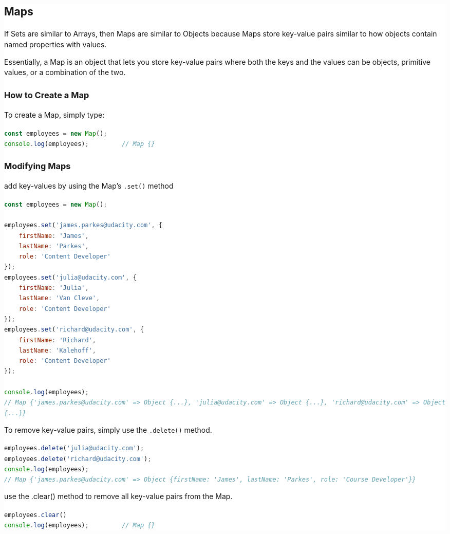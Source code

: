 ## Maps
If Sets are similar to Arrays, then Maps are similar to Objects because Maps store key-value pairs similar to how objects contain named properties with values.

Essentially, a Map is an object that lets you store key-value pairs where both the keys and the values can be objects, primitive values, or a combination of the two.


### How to Create a Map
To create a Map, simply type:

``` javascript
const employees = new Map();
console.log(employees);         // Map {}
```

### Modifying Maps
add key-values by using the Map’s `.set()` method
``` javascript
const employees = new Map();

employees.set('james.parkes@udacity.com', { 
    firstName: 'James',
    lastName: 'Parkes',
    role: 'Content Developer' 
});
employees.set('julia@udacity.com', {
    firstName: 'Julia',
    lastName: 'Van Cleve',
    role: 'Content Developer'
});
employees.set('richard@udacity.com', {
    firstName: 'Richard',
    lastName: 'Kalehoff',
    role: 'Content Developer'
});

console.log(employees);
// Map {'james.parkes@udacity.com' => Object {...}, 'julia@udacity.com' => Object {...}, 'richard@udacity.com' => Object {...}}
```

To remove key-value pairs, simply use the `.delete()` method.
``` javascript
employees.delete('julia@udacity.com');
employees.delete('richard@udacity.com');
console.log(employees);
// Map {'james.parkes@udacity.com' => Object {firstName: 'James', lastName: 'Parkes', role: 'Course Developer'}}
```

use the .clear() method to remove all key-value pairs from the Map.
``` javascript
employees.clear()
console.log(employees);         // Map {}
```
